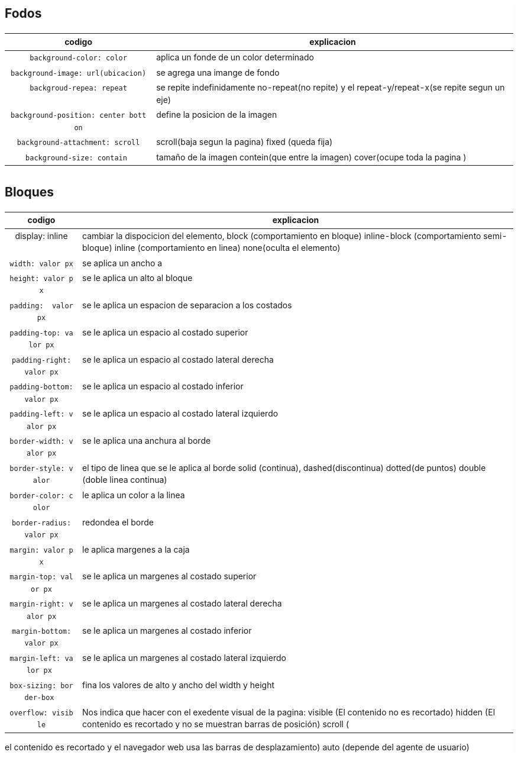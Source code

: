 </div> 
<div id = "estilos-Fodos"> 

## Fodos
| codigo                              |                                 explicacion                                 |
|:-----------------------------------:|-----------------------------------------------------------------------------|
|`background-color: color`            |aplica un fonde de un color determinado
|`background-image: url(ubicacion)`   |se agrega una imange de fondo
|`backgroud-repea: repeat`            |se repite indefinidamente  no-repeat(no repite) y el repeat-y/repeat-x(se repite segun un eje)
|`background-position: center botton` |define la posicion de la imagen
|`background-attachment: scroll`      |scroll(baja segun la pagina) fixed (queda fija)
|`background-size: contain `          |tamaño de la imagen contein(que entre la imagen) cover(ocupe toda la pagina )

</div> 
<div id = "estilos-Bloques"> 

## Bloques
| codigo                      |                                  explicacion                                            |
|:---------------------------:|-----------------------------------------------------------------------------------------|
|display: inline              |cambiar la dispocicion del elemento, block (comportamiento en bloque) inline-block (comportamiento semi-bloque) inline  (comportamiento en linea) none(oculta el elemento)
| `width: valor px`           |se aplica un ancho a
| `height: valor px`          |se le aplica un alto al bloque
| `padding:  valor px`        |se le aplica un espacion de separacion a los costados
| `padding-top: valor px`     |se le aplica un espacio al costado superior
| `padding-right: valor px`   | se le aplica un espacio al costado lateral derecha
| `padding-bottom: valor px`  |se le aplica un espacio al costado inferior
| `padding-left: valor px`    |se le aplica un espacio al costado lateral izquierdo
| `border-width: valor px`    |se le aplica una anchura al borde
| `border-style: valor`       |el tipo de linea que se le aplica al borde solid (continua), dashed(discontinua) dotted(de puntos) double (doble linea continua)
| `border-color: color`       |le aplica un color a la linea
| `border-radius: valor px`   |redondea el borde 
| `margin: valor px`          |le aplica margenes a la caja
| `margin-top: valor px`      |se le aplica un margenes al costado superior
| `margin-right: valor px`    |se le aplica un margenes al costado lateral derecha
| `margin-bottom: valor px`   |se le aplica un margenes al costado inferior
| `margin-left: valor px `    |se le aplica un margenes al costado lateral izquierdo
| `box-sizing: border-box `   |fina los valores de alto y ancho del width y height
| `overflow: visible`         | Nos indica que hacer con el exedente visual de la pagina: visible (El contenido no es recortado) hidden (El contenido es recortado y no se muestran barras de posición) scroll (
el contenido es recortado y el navegador web usa las barras de desplazamiento) auto (depende del agente de usuario)
